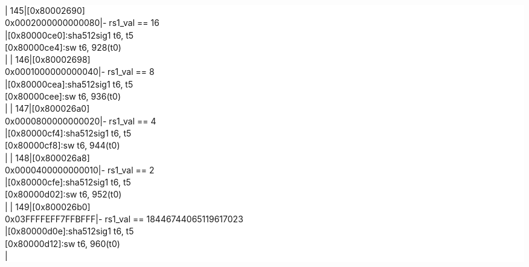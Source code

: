| 145|[0x80002690]<br>0x0002000000000080|- rs1_val == 16<br>                                                                                                 |[0x80000ce0]:sha512sig1 t6, t5<br> [0x80000ce4]:sw t6, 928(t0)<br>    |
| 146|[0x80002698]<br>0x0001000000000040|- rs1_val == 8<br>                                                                                                  |[0x80000cea]:sha512sig1 t6, t5<br> [0x80000cee]:sw t6, 936(t0)<br>    |
| 147|[0x800026a0]<br>0x0000800000000020|- rs1_val == 4<br>                                                                                                  |[0x80000cf4]:sha512sig1 t6, t5<br> [0x80000cf8]:sw t6, 944(t0)<br>    |
| 148|[0x800026a8]<br>0x0000400000000010|- rs1_val == 2<br>                                                                                                  |[0x80000cfe]:sha512sig1 t6, t5<br> [0x80000d02]:sw t6, 952(t0)<br>    |
| 149|[0x800026b0]<br>0x03FFFFEFF7FFBFFF|- rs1_val == 18446744065119617023<br>                                                                               |[0x80000d0e]:sha512sig1 t6, t5<br> [0x80000d12]:sw t6, 960(t0)<br>    |
